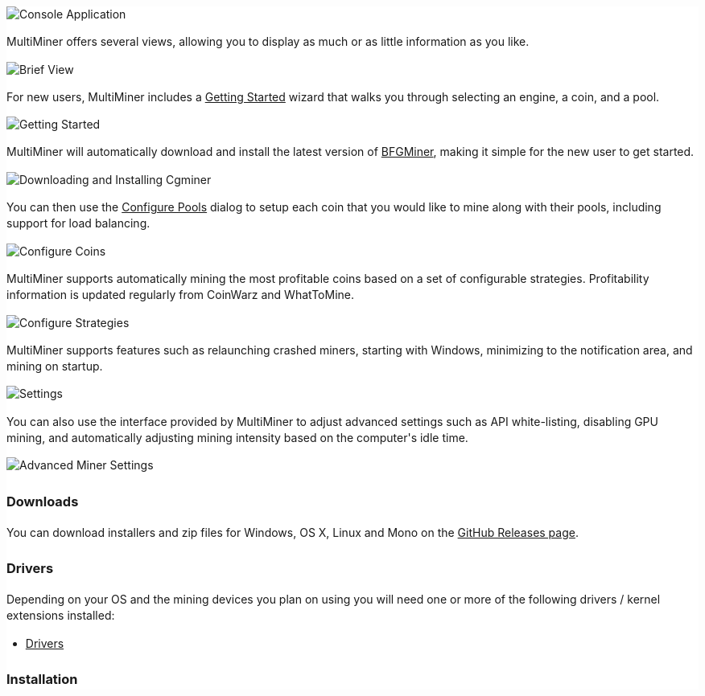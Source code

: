 ![Console Application](https://raw.githubusercontent.com/nwoolls/MultiMiner/master/Screenshots/TUI%20Main%20Screen.png "Console Application")

MultiMiner offers several views, allowing you to display as much or as little information as you like.

![Brief View](https://github.com/nwoolls/MultiMiner/raw/master/Screenshots/Brief%20View.png "Brief View")

For new users, MultiMiner includes a [Getting Started](https://github.com/nwoolls/MultiMiner/wiki/Getting-Started#getting-started) wizard that walks you through selecting an engine, a coin, and a pool.

![Getting Started](https://github.com/nwoolls/MultiMiner/raw/master/Screenshots/Getting%20Started.png "Getting Started")

MultiMiner will automatically download and install the latest version of [BFGMiner][2], making it simple for the new user to get started.

![Downloading and Installing Cgminer](https://github.com/nwoolls/MultiMiner/raw/master/Screenshots/Downloading%20and%20Installing%20Bfgminer.png "Downloading and Installing Cgminer")

You can then use the [Configure Pools](https://github.com/nwoolls/MultiMiner/wiki/Pools#pools) dialog to setup each coin that you would like to mine along with their pools, including support for load balancing.

![Configure Coins](https://github.com/nwoolls/MultiMiner/raw/master/Screenshots/Configure%20Coins.png "Configure Coins")

MultiMiner supports automatically mining the most profitable coins based on a set of configurable strategies. Profitability information is updated regularly from CoinWarz and WhatToMine.

![Configure Strategies](https://github.com/nwoolls/MultiMiner/raw/master/Screenshots/Configure%20Strategies.png "Configure Strategies")

MultiMiner supports features such as relaunching crashed miners, starting with Windows, minimizing to the notification area, and mining on startup.

![Settings](https://github.com/nwoolls/MultiMiner/raw/master/Screenshots/Settings.png "Settings")

You can also use the interface provided by MultiMiner to adjust advanced settings such as API white-listing, disabling GPU mining, and automatically adjusting mining intensity based on the computer's idle time.

![Advanced Miner Settings](https://github.com/nwoolls/MultiMiner/raw/master/Screenshots/Advanced%20Miner%20Settings.png "Advanced Miner Settings")

### Downloads

You can download installers and zip files for Windows, OS X, Linux and Mono on the [GitHub Releases page][12].

### Drivers

Depending on your OS and the mining devices you plan on using you will need one or more of the following drivers / kernel extensions installed:

* [Drivers](https://github.com/nwoolls/MultiMiner/wiki/Drivers)

### Installation


[1]: https://github.com/ckolivas/cgminer
[2]: https://github.com/luke-jr/bfgminer
[3]: https://www.dropbox.com/s/ne5eywfx8v7hneb/MultiMiner-1.0.7.zip
[4]: http://ck.kolivas.org/apps/cgminer/
[5]: https://github.com/nwoolls/homebrew-xgminer
[6]: http://blog.nwoolls.com/2013/04/24/bitcoin-mining-on-mac-os-x-cgminer-bfgminer/
[7]: http://xquartz.macosforge.org/
[8]: http://www.mono-project.com/Main_Page
[9]: http://coinchoose.com/
[10]: http://luke.dashjr.org/programs/bitcoin/files/bfgminer/
[11]: https://www.dropbox.com/s/o08inghtw7ut1an/MultiMiner-1.0.7.exe
[12]: https://github.com/nwoolls/MultiMiner/releases
[13]: https://github.com/nwoolls/xgminer-osx/
[15]: http://talk.multiminerapp.com
[16]: https://github.com/nwoolls/MultiMiner/tree/master/MultiMiner.Xgminer
[17]: https://github.com/nwoolls/MultiMiner/tree/master/MultiMiner.Xgminer.Api
[18]: https://github.com/luke-jr/bfgminer/blob/bfgminer/README.RPC
[19]: https://github.com/nwoolls/MultiMiner/tree/master/MultiMiner.Example
[20]: http://www.silabs.com/products/mcu/pages/usbtouartbridgevcpdrivers.aspx
[21]: http://minecoin.net/bluefuryredfury-driver-for-windows/
[22]: http://www.ftdichip.com/Drivers/VCP.htm
[23]: http://zadig.akeo.ie/
[24]: http://support.amd.com/en-us/download
[25]: http://store.bitcoin.org.pl/support